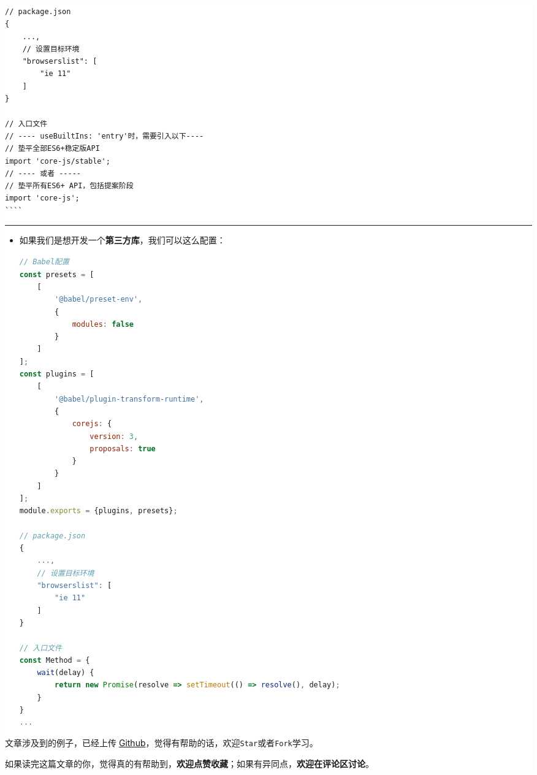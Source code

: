     // package.json
    {
        ...,
        // 设置目标环境
        "browserslist": [
            "ie 11"
        ]
    }

    // 入口文件
    // ---- useBuiltIns: 'entry'时，需要引入以下----
    // 垫平全部ES6+稳定版API
    import 'core-js/stable'; 
    // ---- 或者 -----
    // 垫平所有ES6+ API，包括提案阶段
    import 'core-js';
    ````
 ---
  
- 如果我们是想开发一个**第三方库**，我们可以这么配置：
    ````javascript
    // Babel配置
    const presets = [
        [
            '@babel/preset-env',
            {
                modules: false
            }
        ]
    ];
    const plugins = [
        [
            '@babel/plugin-transform-runtime',
            {
                corejs: {
                    version: 3,
                    proposals: true
                }
            }
        ]
    ];
    module.exports = {plugins, presets};

    // package.json
    {
        ...,
        // 设置目标环境
        "browserslist": [
            "ie 11"
        ]
    }

    // 入口文件
    const Method = {
        wait(delay) {
            return new Promise(resolve => setTimeout(() => resolve(), delay);
        }
    }
    ...
    ````

文章涉及到的例子，已经上传 [Github](https://github.com/limingcan562/learn-babel-7)，觉得有帮助的话，欢迎`Star`或者`Fork`学习。

如果读完这篇文章的你，觉得真的有帮助到，**欢迎点赞收藏**；如果有异同点，**欢迎在评论区讨论**。